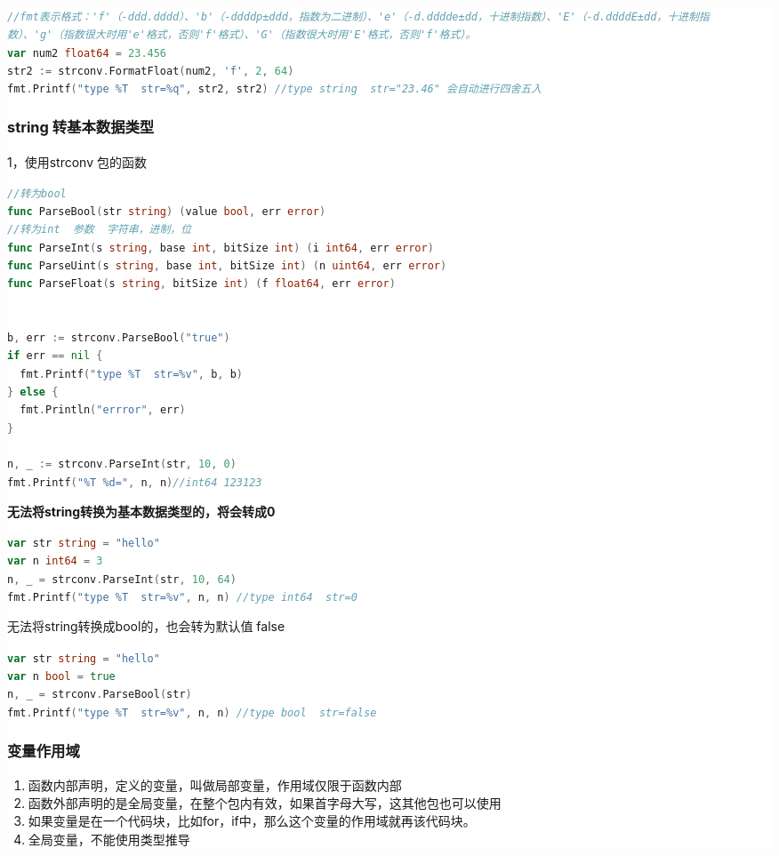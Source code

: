```go
//fmt表示格式：'f'（-ddd.dddd）、'b'（-ddddp±ddd，指数为二进制）、'e'（-d.dddde±dd，十进制指数）、'E'（-d.ddddE±dd，十进制指数）、'g'（指数很大时用'e'格式，否则'f'格式）、'G'（指数很大时用'E'格式，否则'f'格式）。
var num2 float64 = 23.456
str2 := strconv.FormatFloat(num2, 'f', 2, 64)
fmt.Printf("type %T  str=%q", str2, str2) //type string  str="23.46" 会自动进行四舍五入
```



### string 转基本数据类型

1，使用strconv 包的函数

```go
//转为bool
func ParseBool(str string) (value bool, err error)
//转为int  参数  字符串，进制，位
func ParseInt(s string, base int, bitSize int) (i int64, err error)
func ParseUint(s string, base int, bitSize int) (n uint64, err error)
func ParseFloat(s string, bitSize int) (f float64, err error)


b, err := strconv.ParseBool("true")
if err == nil {
  fmt.Printf("type %T  str=%v", b, b)
} else {
  fmt.Println("errror", err)
}

n, _ := strconv.ParseInt(str, 10, 0)
fmt.Printf("%T %d=", n, n)//int64 123123
```

**无法将string转换为基本数据类型的，将会转成0**

```go
var str string = "hello"
var n int64 = 3
n, _ = strconv.ParseInt(str, 10, 64)
fmt.Printf("type %T  str=%v", n, n) //type int64  str=0
```

无法将string转换成bool的，也会转为默认值 false

```go
var str string = "hello"
var n bool = true
n, _ = strconv.ParseBool(str)
fmt.Printf("type %T  str=%v", n, n) //type bool  str=false

```

### 变量作用域

1. 函数内部声明，定义的变量，叫做局部变量，作用域仅限于函数内部
2. 函数外部声明的是全局变量，在整个包内有效，如果首字母大写，这其他包也可以使用
3. 如果变量是在一个代码块，比如for，if中，那么这个变量的作用域就再该代码块。
4. 全局变量，不能使用类型推导









